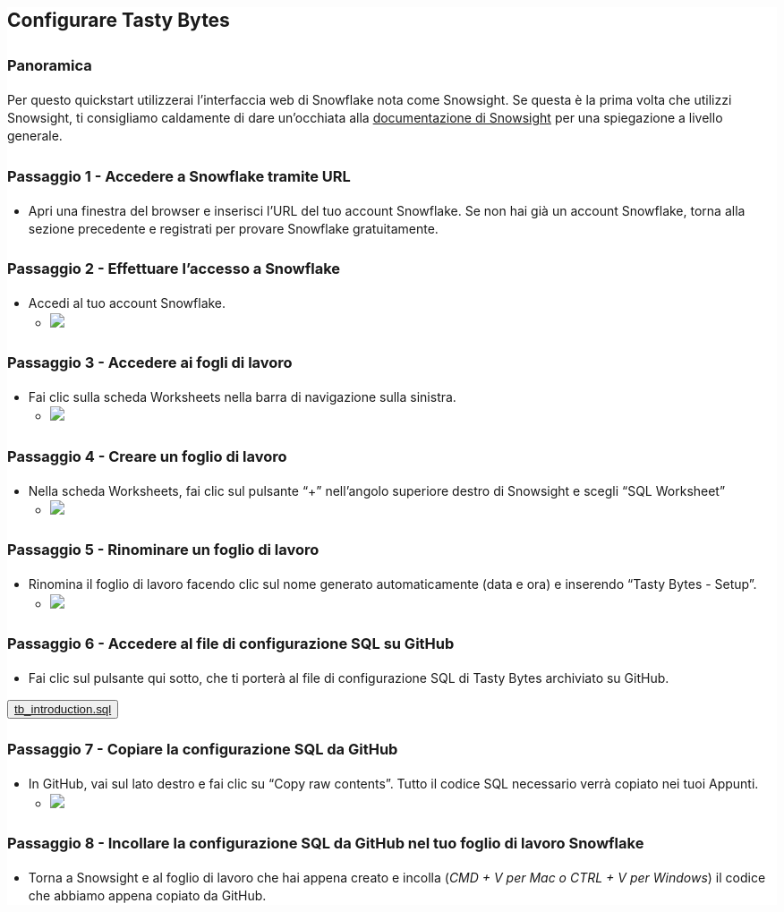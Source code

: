 ## Configurare Tasty Bytes

### Panoramica
Per questo quickstart utilizzerai l’interfaccia web di Snowflake nota come Snowsight. Se questa è la prima volta che utilizzi Snowsight, ti consigliamo caldamente di dare un’occhiata alla [documentazione di Snowsight](https://docs.snowflake.com/en/user-guide/ui-snowsight) per una spiegazione a livello generale.

### Passaggio 1 - Accedere a Snowflake tramite URL
- Apri una finestra del browser e inserisci l’URL del tuo account Snowflake. Se non hai già un account Snowflake, torna alla sezione precedente e registrati per provare Snowflake gratuitamente. 

### Passaggio 2 - Effettuare l’accesso a Snowflake
- Accedi al tuo account Snowflake.
    - <img src ="assets/log_into_snowflake.gif" width = "300"/>

### Passaggio 3 - Accedere ai fogli di lavoro
- Fai clic sulla scheda Worksheets nella barra di navigazione sulla sinistra.
    - <img src ="assets/worksheet_tab.png" width="250"/>

### Passaggio 4 - Creare un foglio di lavoro
- Nella scheda Worksheets, fai clic sul pulsante “+” nell’angolo superiore destro di Snowsight e scegli “SQL Worksheet”
    - <img src = "assets/+_sqlworksheet.png" width ="200">

### Passaggio 5 - Rinominare un foglio di lavoro
- Rinomina il foglio di lavoro facendo clic sul nome generato automaticamente (data e ora) e inserendo “Tasty Bytes - Setup”.
    - <img src ="assets/rename_worksheet_tasty_bytes_setup.gif"/>

### Passaggio 6 - Accedere al file di configurazione SQL su GitHub
- Fai clic sul pulsante qui sotto, che ti porterà al file di configurazione SQL di Tasty Bytes archiviato su GitHub.

<button>[tb\_introduction.sql](https://github.com/Snowflake-Labs/sf-samples/blob/main/samples/tasty_bytes/tb_introduction.sql)</button>

### Passaggio 7 - Copiare la configurazione SQL da GitHub
- In GitHub, vai sul lato destro e fai clic su “Copy raw contents”. Tutto il codice SQL necessario verrà copiato nei tuoi Appunti.
    - <img src ="assets/github_copy_raw_contents.png"/>

### Passaggio 8 - Incollare la configurazione SQL da GitHub nel tuo foglio di lavoro Snowflake
- Torna a Snowsight e al foglio di lavoro che hai appena creato e incolla (*CMD + V per Mac o CTRL + V per Windows*) il codice che abbiamo appena copiato da GitHub.
